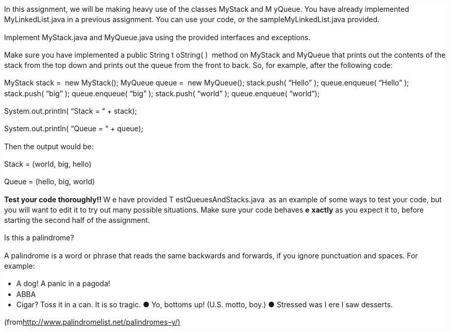 In this assignment, we will be making heavy use of the classes M​ yStack​  and M​ yQueue​.  You have already implemented​ MyLinkedList.java​ in a previous assignment.  You can use your code, or the sample ​MyLinkedList.java ​provided.




Implement ​MyStack.java​ and​ MyQueue.java ​using the provided interfaces and exceptions.




Make sure you have implemented a ​public​ String t​ oString(​ ) ​ method on MyStack and MyQueue that prints out the contents of the stack from the top down and prints out the queue from the front to back. So, for example, after the following code:

MyStack stack = ​ new​  MyStack(); MyQueue queue = ​ new​  MyQueue();  stack.push(​ “Hello”​ ); queue.enqueue(​ “Hello”​ ); stack.push(​ “big”​ ); queue.enqueue(​ “big”​ ); stack.push(​ “world”​ ); queue.enqueue(​ “world”​ );




System.out.println(​ “Stack = “​  + stack);

System.out.println(​ “Queue = “​  + queue);




Then the output would be:

Stack = (world, big, hello)

Queue = (hello, big, world)




<strong>Test your code thoroughly!! </strong>W​         e have provided ​T estQueuesAndStacks.java ​ as an example of some ways to test your code, but you will want to edit it to try out many possible situations. Make sure your code behaves <strong>e</strong>​ <strong>xactly</strong>​ as you expect it to, before starting the second half of the assignment.

Is this a palindrome?

A palindrome is a word or phrase that reads the same backwards and forwards, if you ignore punctuation and spaces. For example:

<ul>

 <li>A dog! A panic in a pagoda!</li>

 <li>ABBA</li>

 <li>Cigar? Toss it in a can. It is so tragic. ● Yo, bottoms up! (U.S. motto, boy.) ●  Stressed was I ere I saw desserts.</li>

</ul>

(from <u>​</u><a href="http://www.palindromelist.net/palindromes-y/">http</a><a href="http://www.palindromelist.net/palindromes-y/">://</a><a href="http://www.palindromelist.net/palindromes-y/">www</a><a href="http://www.palindromelist.net/palindromes-y/">.</a><a href="http://www.palindromelist.net/palindromes-y/">palindr</a><a href="http://www.palindromelist.net/palindromes-y/">o</a><a href="http://www.palindromelist.net/palindromes-y/">melist</a><a href="http://www.palindromelist.net/palindromes-y/">.</a><a href="http://www.palindromelist.net/palindromes-y/">net</a><a href="http://www.palindromelist.net/palindromes-y/">/</a><a href="http://www.palindromelist.net/palindromes-y/">palindr</a><a href="http://www.palindromelist.net/palindromes-y/">o</a><a href="http://www.palindromelist.net/palindromes-y/">mes</a><a href="http://www.palindromelist.net/palindromes-y/">–</a><a href="http://www.palindromelist.net/palindromes-y/">y</a><a href="http://www.palindromelist.net/palindromes-y/">/</a><u>​</u><a href="http://www.palindromelist.net/palindromes-y/">)</a>
